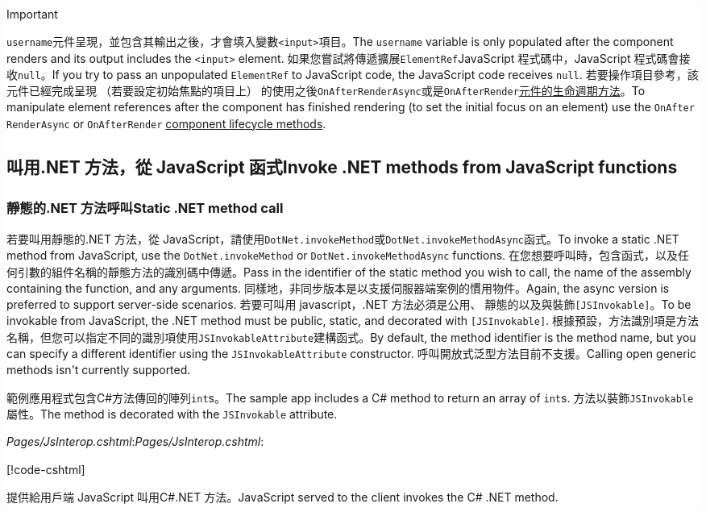 > [!IMPORTANT]
> <span data-ttu-id="890fc-169">`username`元件呈現，並包含其輸出之後，才會填入變數`<input>`項目。</span><span class="sxs-lookup"><span data-stu-id="890fc-169">The `username` variable is only populated after the component renders and its output includes the `<input>` element.</span></span> <span data-ttu-id="890fc-170">如果您嘗試將傳遞擴展`ElementRef`JavaScript 程式碼中，JavaScript 程式碼會接收`null`。</span><span class="sxs-lookup"><span data-stu-id="890fc-170">If you try to pass an unpopulated `ElementRef` to JavaScript code, the JavaScript code receives `null`.</span></span> <span data-ttu-id="890fc-171">若要操作項目參考，該元件已經完成呈現 （若要設定初始焦點的項目上） 的使用之後`OnAfterRenderAsync`或是`OnAfterRender`[元件的生命週期方法](xref:razor-components/components#lifecycle-methods)。</span><span class="sxs-lookup"><span data-stu-id="890fc-171">To manipulate element references after the component has finished rendering (to set the initial focus on an element) use the `OnAfterRenderAsync` or `OnAfterRender` [component lifecycle methods](xref:razor-components/components#lifecycle-methods).</span></span>

## <a name="invoke-net-methods-from-javascript-functions"></a><span data-ttu-id="890fc-172">叫用.NET 方法，從 JavaScript 函式</span><span class="sxs-lookup"><span data-stu-id="890fc-172">Invoke .NET methods from JavaScript functions</span></span>

### <a name="static-net-method-call"></a><span data-ttu-id="890fc-173">靜態的.NET 方法呼叫</span><span class="sxs-lookup"><span data-stu-id="890fc-173">Static .NET method call</span></span>

<span data-ttu-id="890fc-174">若要叫用靜態的.NET 方法，從 JavaScript，請使用`DotNet.invokeMethod`或`DotNet.invokeMethodAsync`函式。</span><span class="sxs-lookup"><span data-stu-id="890fc-174">To invoke a static .NET method from JavaScript, use the `DotNet.invokeMethod` or `DotNet.invokeMethodAsync` functions.</span></span> <span data-ttu-id="890fc-175">在您想要呼叫時，包含函式，以及任何引數的組件名稱的靜態方法的識別碼中傳遞。</span><span class="sxs-lookup"><span data-stu-id="890fc-175">Pass in the identifier of the static method you wish to call, the name of the assembly containing the function, and any arguments.</span></span> <span data-ttu-id="890fc-176">同樣地，非同步版本是以支援伺服器端案例的慣用物件。</span><span class="sxs-lookup"><span data-stu-id="890fc-176">Again, the async version is preferred to support server-side scenarios.</span></span> <span data-ttu-id="890fc-177">若要可叫用 javascript，.NET 方法必須是公用、 靜態的以及與裝飾`[JSInvokable]`。</span><span class="sxs-lookup"><span data-stu-id="890fc-177">To be invokable from JavaScript, the .NET method must be public, static, and decorated with `[JSInvokable]`.</span></span> <span data-ttu-id="890fc-178">根據預設，方法識別項是方法名稱，但您可以指定不同的識別項使用`JSInvokableAttribute`建構函式。</span><span class="sxs-lookup"><span data-stu-id="890fc-178">By default, the method identifier is the method name, but you can specify a different identifier using the `JSInvokableAttribute` constructor.</span></span> <span data-ttu-id="890fc-179">呼叫開放式泛型方法目前不支援。</span><span class="sxs-lookup"><span data-stu-id="890fc-179">Calling open generic methods isn't currently supported.</span></span>

<span data-ttu-id="890fc-180">範例應用程式包含C#方法傳回的陣列`int`s。</span><span class="sxs-lookup"><span data-stu-id="890fc-180">The sample app includes a C# method to return an array of `int`s.</span></span> <span data-ttu-id="890fc-181">方法以裝飾`JSInvokable`屬性。</span><span class="sxs-lookup"><span data-stu-id="890fc-181">The method is decorated with the `JSInvokable` attribute.</span></span>

<span data-ttu-id="890fc-182">*Pages/JsInterop.cshtml*:</span><span class="sxs-lookup"><span data-stu-id="890fc-182">*Pages/JsInterop.cshtml*:</span></span>

[!code-cshtml[](./common/samples/3.x/BlazorSample/Pages/JsInterop.cshtml?start=47&end=58&highlight=7-11)]

<span data-ttu-id="890fc-183">提供給用戶端 JavaScript 叫用C#.NET 方法。</span><span class="sxs-lookup"><span data-stu-id="890fc-183">JavaScript served to the client invokes the C# .NET method.</span></span>

